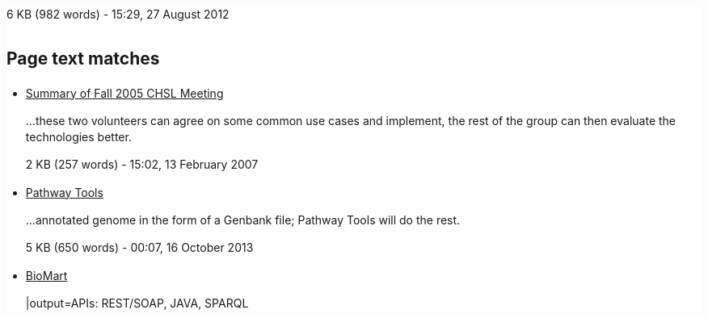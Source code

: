   </div>

  <div class="mw-search-result-data">

  6 KB (982 words) - 15:29, 27 August 2012

  </div>

## <span id="Page_text_matches" class="mw-headline">Page text matches</span>

- <div class="mw-search-result-heading">

  [Summary of Fall 2005 CHSL
  Meeting](/wiki/Summary_of_Fall_2005_CHSL_Meeting "Summary of Fall 2005 CHSL Meeting")

  </div>

  <div class="searchresult">

  ...these two volunteers can agree on some common use cases and
  implement, the <span class="searchmatch">rest</span> of the group can
  then evaluate the technologies better.

  </div>

  <div class="mw-search-result-data">

  2 KB (257 words) - 15:02, 13 February 2007

  </div>

- <div class="mw-search-result-heading">

  [Pathway Tools](/wiki/Pathway_Tools "Pathway Tools")

  </div>

  <div class="searchresult">

  ...annotated genome in the form of a Genbank file; Pathway Tools will
  do the <span class="searchmatch">rest</span>.

  </div>

  <div class="mw-search-result-data">

  5 KB (650 words) - 00:07, 16 October 2013

  </div>

- <div class="mw-search-result-heading">

  [BioMart](/wiki/BioMart "BioMart")

  </div>

  <div class="searchresult">

  \|output=APIs: <span class="searchmatch">REST</span>/SOAP, JAVA,
  SPARQL

  </div>
